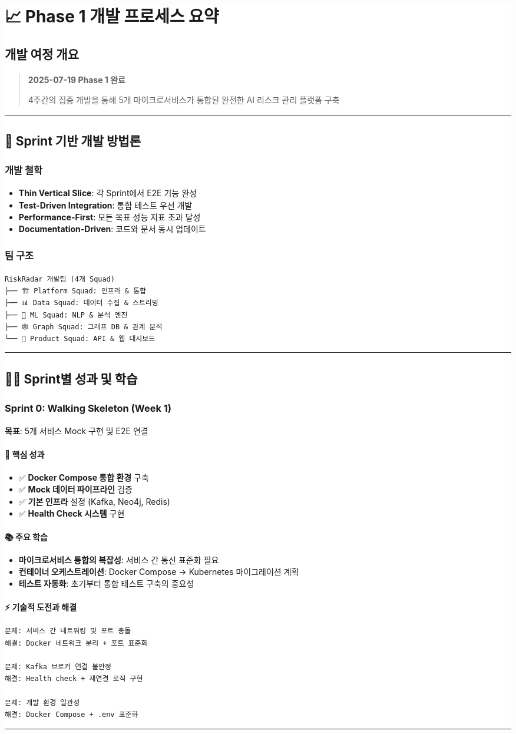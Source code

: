 # 📈 Phase 1 개발 프로세스 요약

## 개발 여정 개요

> **2025-07-19 Phase 1 완료**
> 
> 4주간의 집중 개발을 통해 5개 마이크로서비스가 통합된 완전한 AI 리스크 관리 플랫폼 구축

---

## 🎯 Sprint 기반 개발 방법론

### 개발 철학
- **Thin Vertical Slice**: 각 Sprint에서 E2E 기능 완성
- **Test-Driven Integration**: 통합 테스트 우선 개발
- **Performance-First**: 모든 목표 성능 지표 초과 달성
- **Documentation-Driven**: 코드와 문서 동시 업데이트

### 팀 구조
```
RiskRadar 개발팀 (4개 Squad)
├── 🏗️ Platform Squad: 인프라 & 통합
├── 📊 Data Squad: 데이터 수집 & 스트리밍  
├── 🤖 ML Squad: NLP & 분석 엔진
├── 🕸️ Graph Squad: 그래프 DB & 관계 분석
└── 🎨 Product Squad: API & 웹 대시보드
```

---

## 🏃‍♂️ Sprint별 성과 및 학습

### Sprint 0: Walking Skeleton (Week 1)
**목표**: 5개 서비스 Mock 구현 및 E2E 연결

#### 🎯 핵심 성과
- ✅ **Docker Compose 통합 환경** 구축
- ✅ **Mock 데이터 파이프라인** 검증
- ✅ **기본 인프라** 설정 (Kafka, Neo4j, Redis)
- ✅ **Health Check 시스템** 구현

#### 📚 주요 학습
- **마이크로서비스 통합의 복잡성**: 서비스 간 통신 표준화 필요
- **컨테이너 오케스트레이션**: Docker Compose → Kubernetes 마이그레이션 계획
- **테스트 자동화**: 초기부터 통합 테스트 구축의 중요성

#### ⚡ 기술적 도전과 해결
```
문제: 서비스 간 네트워킹 및 포트 충돌
해결: Docker 네트워크 분리 + 포트 표준화

문제: Kafka 브로커 연결 불안정
해결: Health check + 재연결 로직 구현

문제: 개발 환경 일관성
해결: Docker Compose + .env 표준화
```

---